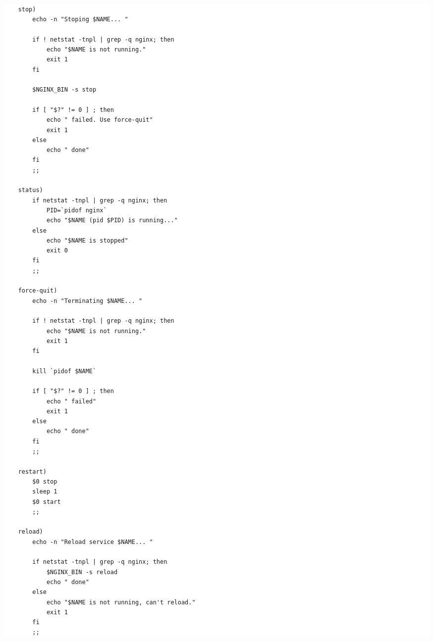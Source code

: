 ```
    stop)
        echo -n "Stoping $NAME... "

        if ! netstat -tnpl | grep -q nginx; then
            echo "$NAME is not running."
            exit 1
        fi

        $NGINX_BIN -s stop

        if [ "$?" != 0 ] ; then
            echo " failed. Use force-quit"
            exit 1
        else
            echo " done"
        fi
        ;;

    status)
        if netstat -tnpl | grep -q nginx; then
            PID=`pidof nginx`
            echo "$NAME (pid $PID) is running..."
        else
            echo "$NAME is stopped"
            exit 0
        fi
        ;;

    force-quit)
        echo -n "Terminating $NAME... "

        if ! netstat -tnpl | grep -q nginx; then
            echo "$NAME is not running."
            exit 1
        fi

        kill `pidof $NAME`

        if [ "$?" != 0 ] ; then
            echo " failed"
            exit 1
        else
            echo " done"
        fi
        ;;

    restart)
        $0 stop
        sleep 1
        $0 start
        ;;

    reload)
        echo -n "Reload service $NAME... "

        if netstat -tnpl | grep -q nginx; then
            $NGINX_BIN -s reload
            echo " done"
        else
            echo "$NAME is not running, can't reload."
            exit 1
        fi
        ;;
```